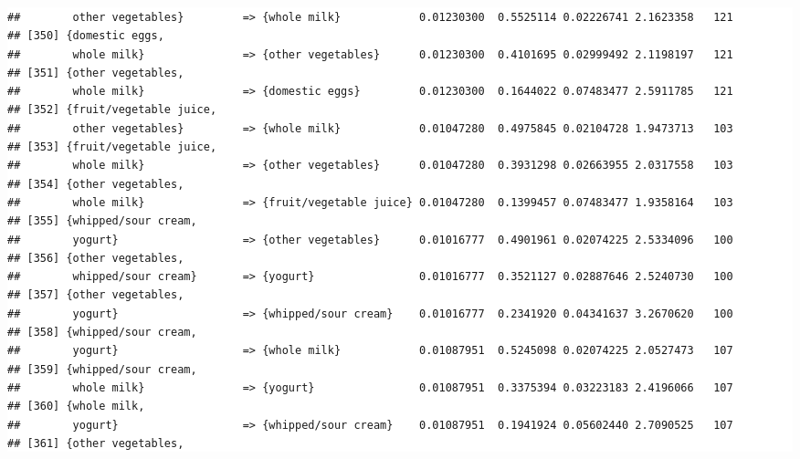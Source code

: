     ##        other vegetables}         => {whole milk}            0.01230300  0.5525114 0.02226741 2.1623358   121
    ## [350] {domestic eggs,                                                                                       
    ##        whole milk}               => {other vegetables}      0.01230300  0.4101695 0.02999492 2.1198197   121
    ## [351] {other vegetables,                                                                                    
    ##        whole milk}               => {domestic eggs}         0.01230300  0.1644022 0.07483477 2.5911785   121
    ## [352] {fruit/vegetable juice,                                                                               
    ##        other vegetables}         => {whole milk}            0.01047280  0.4975845 0.02104728 1.9473713   103
    ## [353] {fruit/vegetable juice,                                                                               
    ##        whole milk}               => {other vegetables}      0.01047280  0.3931298 0.02663955 2.0317558   103
    ## [354] {other vegetables,                                                                                    
    ##        whole milk}               => {fruit/vegetable juice} 0.01047280  0.1399457 0.07483477 1.9358164   103
    ## [355] {whipped/sour cream,                                                                                  
    ##        yogurt}                   => {other vegetables}      0.01016777  0.4901961 0.02074225 2.5334096   100
    ## [356] {other vegetables,                                                                                    
    ##        whipped/sour cream}       => {yogurt}                0.01016777  0.3521127 0.02887646 2.5240730   100
    ## [357] {other vegetables,                                                                                    
    ##        yogurt}                   => {whipped/sour cream}    0.01016777  0.2341920 0.04341637 3.2670620   100
    ## [358] {whipped/sour cream,                                                                                  
    ##        yogurt}                   => {whole milk}            0.01087951  0.5245098 0.02074225 2.0527473   107
    ## [359] {whipped/sour cream,                                                                                  
    ##        whole milk}               => {yogurt}                0.01087951  0.3375394 0.03223183 2.4196066   107
    ## [360] {whole milk,                                                                                          
    ##        yogurt}                   => {whipped/sour cream}    0.01087951  0.1941924 0.05602440 2.7090525   107
    ## [361] {other vegetables,                                                                                    